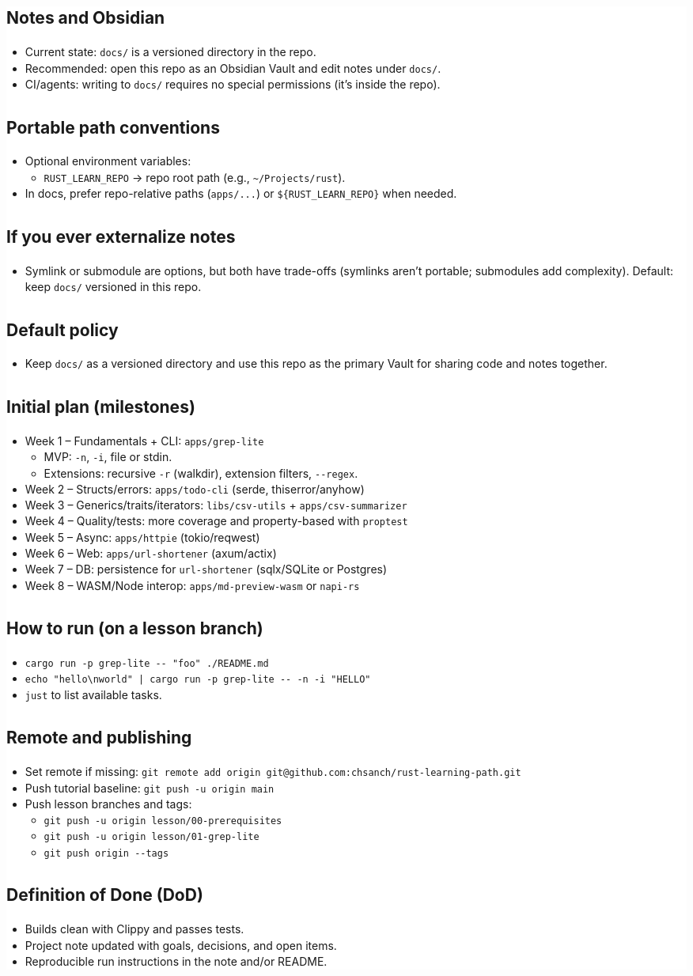 ## Notes and Obsidian
- Current state: `docs/` is a versioned directory in the repo.
- Recommended: open this repo as an Obsidian Vault and edit notes under `docs/`.
- CI/agents: writing to `docs/` requires no special permissions (it’s inside the repo).

## Portable path conventions
- Optional environment variables:
  - `RUST_LEARN_REPO` → repo root path (e.g., `~/Projects/rust`).
- In docs, prefer repo-relative paths (`apps/...`) or `${RUST_LEARN_REPO}` when needed.

## If you ever externalize notes
- Symlink or submodule are options, but both have trade-offs (symlinks aren’t portable; submodules add complexity). Default: keep `docs/` versioned in this repo.

## Default policy
- Keep `docs/` as a versioned directory and use this repo as the primary Vault for sharing code and notes together.

## Initial plan (milestones)
- Week 1 – Fundamentals + CLI: `apps/grep-lite`
  - MVP: `-n`, `-i`, file or stdin.
  - Extensions: recursive `-r` (walkdir), extension filters, `--regex`.
- Week 2 – Structs/errors: `apps/todo-cli` (serde, thiserror/anyhow)
- Week 3 – Generics/traits/iterators: `libs/csv-utils` + `apps/csv-summarizer`
- Week 4 – Quality/tests: more coverage and property-based with `proptest`
- Week 5 – Async: `apps/httpie` (tokio/reqwest)
- Week 6 – Web: `apps/url-shortener` (axum/actix)
- Week 7 – DB: persistence for `url-shortener` (sqlx/SQLite or Postgres)
- Week 8 – WASM/Node interop: `apps/md-preview-wasm` or `napi-rs`

## How to run (on a lesson branch)
- `cargo run -p grep-lite -- "foo" ./README.md`
- `echo "hello\nworld" | cargo run -p grep-lite -- -n -i "HELLO"`
- `just` to list available tasks.

## Remote and publishing
- Set remote if missing: `git remote add origin git@github.com:chsanch/rust-learning-path.git`
- Push tutorial baseline: `git push -u origin main`
- Push lesson branches and tags:
  - `git push -u origin lesson/00-prerequisites`
  - `git push -u origin lesson/01-grep-lite`
  - `git push origin --tags`

## Definition of Done (DoD)
- Builds clean with Clippy and passes tests.
- Project note updated with goals, decisions, and open items.
- Reproducible run instructions in the note and/or README.
